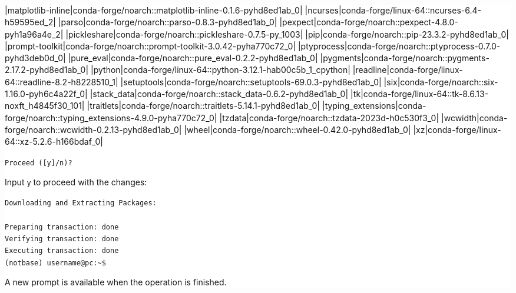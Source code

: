 |matplotlib-inline|conda-forge/noarch::matplotlib-inline-0.1.6-pyhd8ed1ab_0|
|ncurses|conda-forge/linux-64::ncurses-6.4-h59595ed_2|
|parso|conda-forge/noarch::parso-0.8.3-pyhd8ed1ab_0|
|pexpect|conda-forge/noarch::pexpect-4.8.0-pyh1a96a4e_2|
|pickleshare|conda-forge/noarch::pickleshare-0.7.5-py_1003|
|pip|conda-forge/noarch::pip-23.3.2-pyhd8ed1ab_0|
|prompt-toolkit|conda-forge/noarch::prompt-toolkit-3.0.42-pyha770c72_0|
|ptyprocess|conda-forge/noarch::ptyprocess-0.7.0-pyhd3deb0d_0|
|pure_eval|conda-forge/noarch::pure_eval-0.2.2-pyhd8ed1ab_0|
|pygments|conda-forge/noarch::pygments-2.17.2-pyhd8ed1ab_0|
|python|conda-forge/linux-64::python-3.12.1-hab00c5b_1_cpython|
|readline|conda-forge/linux-64::readline-8.2-h8228510_1|
|setuptools|conda-forge/noarch::setuptools-69.0.3-pyhd8ed1ab_0|
|six|conda-forge/noarch::six-1.16.0-pyh6c4a22f_0|
|stack_data|conda-forge/noarch::stack_data-0.6.2-pyhd8ed1ab_0|
|tk|conda-forge/linux-64::tk-8.6.13-noxft_h4845f30_101|
|traitlets|conda-forge/noarch::traitlets-5.14.1-pyhd8ed1ab_0|
|typing_extensions|conda-forge/noarch::typing_extensions-4.9.0-pyha770c72_0|
|tzdata|conda-forge/noarch::tzdata-2023d-h0c530f3_0|
|wcwidth|conda-forge/noarch::wcwidth-0.2.13-pyhd8ed1ab_0|
|wheel|conda-forge/noarch::wheel-0.42.0-pyhd8ed1ab_0|
|xz|conda-forge/linux-64::xz-5.2.6-h166bdaf_0|
```
Proceed ([y]/n)?
```

Input ```y``` to proceed with the changes:

```
Downloading and Extracting Packages:

Preparing transaction: done
Verifying transaction: done
Executing transaction: done
(notbase) username@pc:~$
```

A new prompt is available when the operation is finished.
